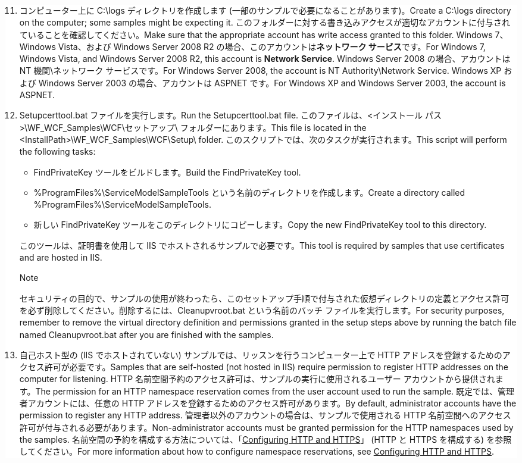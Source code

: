11. <span data-ttu-id="c5643-142">コンピューター上に C:\logs ディレクトリを作成します (一部のサンプルで必要になることがあります)。</span><span class="sxs-lookup"><span data-stu-id="c5643-142">Create a C:\logs directory on the computer; some samples might be expecting it.</span></span> <span data-ttu-id="c5643-143">このフォルダーに対する書き込みアクセスが適切なアカウントに付与されていることを確認してください。</span><span class="sxs-lookup"><span data-stu-id="c5643-143">Make sure that the appropriate account has write access granted to this folder.</span></span> <span data-ttu-id="c5643-144">Windows 7、Windows Vista、および Windows Server 2008 R2 の場合、このアカウントは**ネットワーク サービス**です。</span><span class="sxs-lookup"><span data-stu-id="c5643-144">For Windows 7, Windows Vista, and Windows Server 2008 R2, this account is **Network Service**.</span></span> <span data-ttu-id="c5643-145">Windows Server 2008 の場合、アカウントは NT 機関\ネットワーク サービスです。</span><span class="sxs-lookup"><span data-stu-id="c5643-145">For  Windows Server 2008, the account is NT Authority\Network Service.</span></span> <span data-ttu-id="c5643-146">Windows XP および Windows Server 2003 の場合、アカウントは ASPNET です。</span><span class="sxs-lookup"><span data-stu-id="c5643-146">For Windows XP and Windows Server 2003, the account is ASPNET.</span></span>

12. <span data-ttu-id="c5643-147">Setupcerttool.bat ファイルを実行します。</span><span class="sxs-lookup"><span data-stu-id="c5643-147">Run the Setupcerttool.bat file.</span></span> <span data-ttu-id="c5643-148">このファイルは、\<インストール パス>\WF_WCF_Samples\WCF\セットアップ\ フォルダーにあります。</span><span class="sxs-lookup"><span data-stu-id="c5643-148">This file is located in the  \<InstallPath>\WF_WCF_Samples\WCF\Setup\  folder.</span></span>  <span data-ttu-id="c5643-149">このスクリプトでは、次のタスクが実行されます。</span><span class="sxs-lookup"><span data-stu-id="c5643-149">This script will perform the following tasks:</span></span>

    - <span data-ttu-id="c5643-150">FindPrivateKey ツールをビルドします。</span><span class="sxs-lookup"><span data-stu-id="c5643-150">Build the FindPrivateKey tool.</span></span>

    - <span data-ttu-id="c5643-151">%ProgramFiles%\ServiceModelSampleTools という名前のディレクトリを作成します。</span><span class="sxs-lookup"><span data-stu-id="c5643-151">Create a directory called %ProgramFiles%\ServiceModelSampleTools.</span></span>

    - <span data-ttu-id="c5643-152">新しい FindPrivateKey ツールをこのディレクトリにコピーします。</span><span class="sxs-lookup"><span data-stu-id="c5643-152">Copy the new FindPrivateKey tool to this directory.</span></span>

    <span data-ttu-id="c5643-153">このツールは、証明書を使用して IIS でホストされるサンプルで必要です。</span><span class="sxs-lookup"><span data-stu-id="c5643-153">This tool is required by samples that use certificates and are hosted in IIS.</span></span>

    > [!NOTE]
    > <span data-ttu-id="c5643-154">セキュリティの目的で、サンプルの使用が終わったら、このセットアップ手順で付与された仮想ディレクトリの定義とアクセス許可を必ず削除してください。削除するには、Cleanupvroot.bat という名前のバッチ ファイルを実行します。</span><span class="sxs-lookup"><span data-stu-id="c5643-154">For security purposes, remember to remove the virtual directory definition and permissions granted in the setup steps above by running the batch file named Cleanupvroot.bat after you are finished with the samples.</span></span>

13. <span data-ttu-id="c5643-155">自己ホスト型の (IIS でホストされていない) サンプルでは、リッスンを行うコンピューター上で HTTP アドレスを登録するためのアクセス許可が必要です。</span><span class="sxs-lookup"><span data-stu-id="c5643-155">Samples that are self-hosted (not hosted in IIS) require permission to register HTTP addresses on the computer for listening.</span></span> <span data-ttu-id="c5643-156">HTTP 名前空間予約のアクセス許可は、サンプルの実行に使用されるユーザー アカウントから提供されます。</span><span class="sxs-lookup"><span data-stu-id="c5643-156">The permission for an HTTP namespace reservation comes from the user account used to run the sample.</span></span> <span data-ttu-id="c5643-157">既定では、管理者アカウントには、任意の HTTP アドレスを登録するためのアクセス許可があります。</span><span class="sxs-lookup"><span data-stu-id="c5643-157">By default, administrator accounts have the permission to register any HTTP address.</span></span> <span data-ttu-id="c5643-158">管理者以外のアカウントの場合は、サンプルで使用される HTTP 名前空間へのアクセス許可が付与される必要があります。</span><span class="sxs-lookup"><span data-stu-id="c5643-158">Non-administrator accounts must be granted permission for the HTTP namespaces used by the samples.</span></span> <span data-ttu-id="c5643-159">名前空間の予約を構成する方法については、「[Configuring HTTP and HTTPS](../feature-details/configuring-http-and-https.md)」 (HTTP と HTTPS を構成する) を参照してください。</span><span class="sxs-lookup"><span data-stu-id="c5643-159">For more information about how to configure namespace reservations, see [Configuring HTTP and HTTPS](../feature-details/configuring-http-and-https.md).</span></span>
